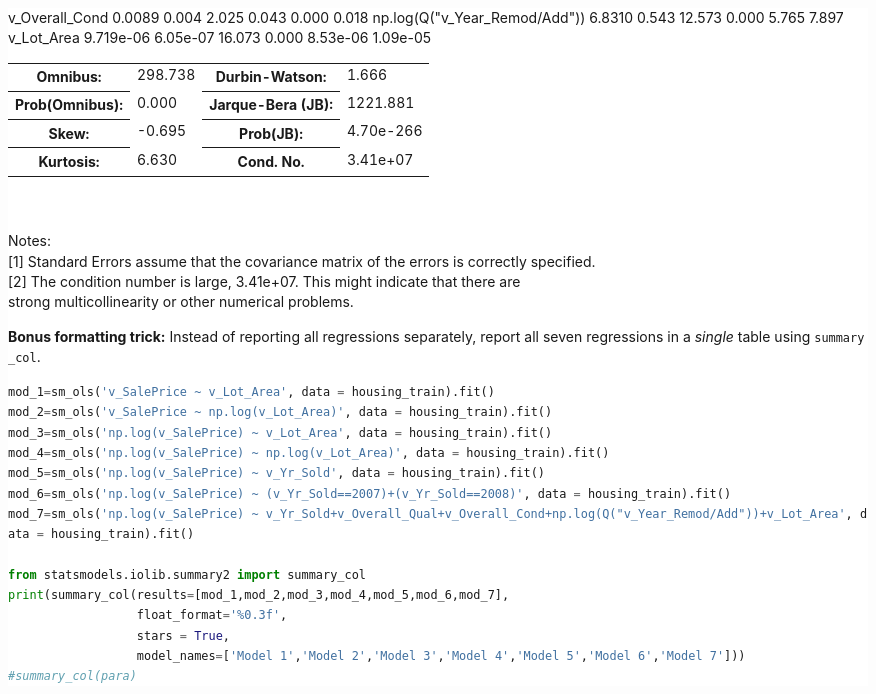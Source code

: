 <tr>
  <th>v_Overall_Cond</th>                <td>    0.0089</td> <td>    0.004</td> <td>    2.025</td> <td> 0.043</td> <td>    0.000</td> <td>    0.018</td>
</tr>
<tr>
  <th>np.log(Q("v_Year_Remod/Add"))</th> <td>    6.8310</td> <td>    0.543</td> <td>   12.573</td> <td> 0.000</td> <td>    5.765</td> <td>    7.897</td>
</tr>
<tr>
  <th>v_Lot_Area</th>                    <td> 9.719e-06</td> <td> 6.05e-07</td> <td>   16.073</td> <td> 0.000</td> <td> 8.53e-06</td> <td> 1.09e-05</td>
</tr>
</table>
<table class="simpletable">
<tr>
  <th>Omnibus:</th>       <td>298.738</td> <th>  Durbin-Watson:     </th> <td>   1.666</td> 
</tr>
<tr>
  <th>Prob(Omnibus):</th> <td> 0.000</td>  <th>  Jarque-Bera (JB):  </th> <td>1221.881</td> 
</tr>
<tr>
  <th>Skew:</th>          <td>-0.695</td>  <th>  Prob(JB):          </th> <td>4.70e-266</td>
</tr>
<tr>
  <th>Kurtosis:</th>      <td> 6.630</td>  <th>  Cond. No.          </th> <td>3.41e+07</td> 
</tr>
</table><br/><br/>Notes:<br/>[1] Standard Errors assume that the covariance matrix of the errors is correctly specified.<br/>[2] The condition number is large, 3.41e+07. This might indicate that there are<br/>strong multicollinearity or other numerical problems.




**Bonus formatting trick:** Instead of reporting all regressions separately, report all seven regressions in a _single_ table using `summary_col`.


```python
mod_1=sm_ols('v_SalePrice ~ v_Lot_Area', data = housing_train).fit()
mod_2=sm_ols('v_SalePrice ~ np.log(v_Lot_Area)', data = housing_train).fit()
mod_3=sm_ols('np.log(v_SalePrice) ~ v_Lot_Area', data = housing_train).fit()
mod_4=sm_ols('np.log(v_SalePrice) ~ np.log(v_Lot_Area)', data = housing_train).fit()
mod_5=sm_ols('np.log(v_SalePrice) ~ v_Yr_Sold', data = housing_train).fit()
mod_6=sm_ols('np.log(v_SalePrice) ~ (v_Yr_Sold==2007)+(v_Yr_Sold==2008)', data = housing_train).fit()
mod_7=sm_ols('np.log(v_SalePrice) ~ v_Yr_Sold+v_Overall_Qual+v_Overall_Cond+np.log(Q("v_Year_Remod/Add"))+v_Lot_Area', data = housing_train).fit()

from statsmodels.iolib.summary2 import summary_col
print(summary_col(results=[mod_1,mod_2,mod_3,mod_4,mod_5,mod_6,mod_7],
                  float_format='%0.3f',
                  stars = True,
                  model_names=['Model 1','Model 2','Model 3','Model 4','Model 5','Model 6','Model 7']))
#summary_col(para)
```
